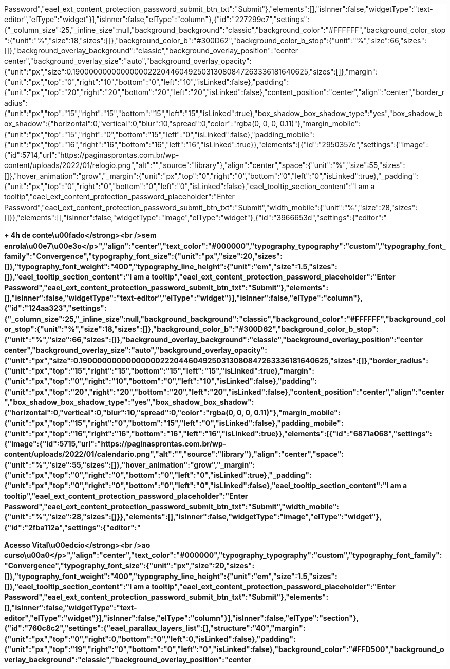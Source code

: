 Password","eael_ext_content_protection_password_submit_btn_txt":"Submit"},"elements":[],"isInner":false,"widgetType":"text-editor","elType":"widget"}],"isInner":false,"elType":"column"},{"id":"227299c7","settings":{"_column_size":25,"_inline_size":null,"background_background":"classic","background_color":"#FFFFFF","background_color_stop":{"unit":"%","size":18,"sizes":[]},"background_color_b":"#300D62","background_color_b_stop":{"unit":"%","size":66,"sizes":[]},"background_overlay_background":"classic","background_overlay_position":"center center","background_overlay_size":"auto","background_overlay_opacity":{"unit":"px","size":0.190000000000000002220446049250313080847263336181640625,"sizes":[]},"margin":{"unit":"px","top":"0","right":"10","bottom":"0","left":"10","isLinked":false},"padding":{"unit":"px","top":"20","right":"20","bottom":"20","left":"20","isLinked":false},"content_position":"center","align":"center","border_radius":{"unit":"px","top":"15","right":"15","bottom":"15","left":"15","isLinked":true},"box_shadow_box_shadow_type":"yes","box_shadow_box_shadow":{"horizontal":0,"vertical":0,"blur":10,"spread":0,"color":"rgba(0, 0, 0, 0.11)"},"margin_mobile":{"unit":"px","top":"15","right":"0","bottom":"15","left":"0","isLinked":false},"padding_mobile":{"unit":"px","top":"16","right":"16","bottom":"16","left":"16","isLinked":true}},"elements":[{"id":"2950357c","settings":{"image":{"id":5714,"url":"https:\/\/paginasprontas.com.br\/wp-content\/uploads\/2022\/01\/relogio.png","alt":"","source":"library"},"align":"center","space":{"unit":"%","size":55,"sizes":[]},"hover_animation":"grow","_margin":{"unit":"px","top":"0","right":"0","bottom":"0","left":"0","isLinked":true},"_padding":{"unit":"px","top":"0","right":"0","bottom":"0","left":"0","isLinked":false},"eael_tooltip_section_content":"I am a tooltip","eael_ext_content_protection_password_placeholder":"Enter Password","eael_ext_content_protection_password_submit_btn_txt":"Submit","width_mobile":{"unit":"%","size":28,"sizes":[]}},"elements":[],"isInner":false,"widgetType":"image","elType":"widget"},{"id":"3966653d","settings":{"editor":"<p><strong>+ 4h de conte\u00fado<\/strong><br \/>sem enrola\u00e7\u00e3o<\/p>","align":"center","text_color":"#000000","typography_typography":"custom","typography_font_family":"Convergence","typography_font_size":{"unit":"px","size":20,"sizes":[]},"typography_font_weight":"400","typography_line_height":{"unit":"em","size":1.5,"sizes":[]},"eael_tooltip_section_content":"I am a tooltip","eael_ext_content_protection_password_placeholder":"Enter Password","eael_ext_content_protection_password_submit_btn_txt":"Submit"},"elements":[],"isInner":false,"widgetType":"text-editor","elType":"widget"}],"isInner":false,"elType":"column"},{"id":"124aa323","settings":{"_column_size":25,"_inline_size":null,"background_background":"classic","background_color":"#FFFFFF","background_color_stop":{"unit":"%","size":18,"sizes":[]},"background_color_b":"#300D62","background_color_b_stop":{"unit":"%","size":66,"sizes":[]},"background_overlay_background":"classic","background_overlay_position":"center center","background_overlay_size":"auto","background_overlay_opacity":{"unit":"px","size":0.190000000000000002220446049250313080847263336181640625,"sizes":[]},"border_radius":{"unit":"px","top":"15","right":"15","bottom":"15","left":"15","isLinked":true},"margin":{"unit":"px","top":"0","right":"10","bottom":"0","left":"10","isLinked":false},"padding":{"unit":"px","top":"20","right":"20","bottom":"20","left":"20","isLinked":false},"content_position":"center","align":"center","box_shadow_box_shadow_type":"yes","box_shadow_box_shadow":{"horizontal":0,"vertical":0,"blur":10,"spread":0,"color":"rgba(0, 0, 0, 0.11)"},"margin_mobile":{"unit":"px","top":"15","right":"0","bottom":"15","left":"0","isLinked":false},"padding_mobile":{"unit":"px","top":"16","right":"16","bottom":"16","left":"16","isLinked":true}},"elements":[{"id":"6871a068","settings":{"image":{"id":5715,"url":"https:\/\/paginasprontas.com.br\/wp-content\/uploads\/2022\/01\/calendario.png","alt":"","source":"library"},"align":"center","space":{"unit":"%","size":55,"sizes":[]},"hover_animation":"grow","_margin":{"unit":"px","top":"0","right":"0","bottom":"0","left":"0","isLinked":true},"_padding":{"unit":"px","top":"0","right":"0","bottom":"0","left":"0","isLinked":false},"eael_tooltip_section_content":"I am a tooltip","eael_ext_content_protection_password_placeholder":"Enter Password","eael_ext_content_protection_password_submit_btn_txt":"Submit","width_mobile":{"unit":"%","size":28,"sizes":[]}},"elements":[],"isInner":false,"widgetType":"image","elType":"widget"},{"id":"2fba112a","settings":{"editor":"<p><strong>Acesso Vital\u00edcio<\/strong><br \/>ao curso\u00a0<\/p>","align":"center","text_color":"#000000","typography_typography":"custom","typography_font_family":"Convergence","typography_font_size":{"unit":"px","size":20,"sizes":[]},"typography_font_weight":"400","typography_line_height":{"unit":"em","size":1.5,"sizes":[]},"eael_tooltip_section_content":"I am a tooltip","eael_ext_content_protection_password_placeholder":"Enter Password","eael_ext_content_protection_password_submit_btn_txt":"Submit"},"elements":[],"isInner":false,"widgetType":"text-editor","elType":"widget"}],"isInner":false,"elType":"column"}],"isInner":false,"elType":"section"},{"id":"760c8c2","settings":{"eael_parallax_layers_list":[],"structure":"40","margin":{"unit":"px","top":"0","right":0,"bottom":"0","left":0,"isLinked":false},"padding":{"unit":"px","top":"19","right":"0","bottom":"0","left":"0","isLinked":false},"background_color":"#FFD500","background_overlay_background":"classic","background_overlay_position":"center